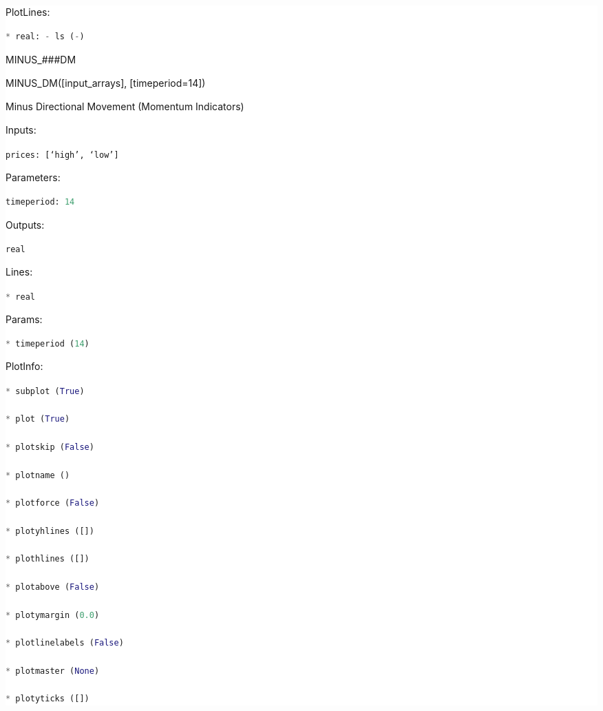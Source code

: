 PlotLines:

```py
* real: - ls (-) 
```

MINUS_###DM

MINUS_DM([input_arrays], [timeperiod=14])

Minus Directional Movement (Momentum Indicators)

Inputs:

```py
prices: [‘high’, ‘low’] 
```

Parameters:

```py
timeperiod: 14 
```

Outputs:

```py
real 
```

Lines:

```py
* real 
```

Params:

```py
* timeperiod (14) 
```

PlotInfo:

```py
* subplot (True)

* plot (True)

* plotskip (False)

* plotname ()

* plotforce (False)

* plotyhlines ([])

* plothlines ([])

* plotabove (False)

* plotymargin (0.0)

* plotlinelabels (False)

* plotmaster (None)

* plotyticks ([]) 
```
